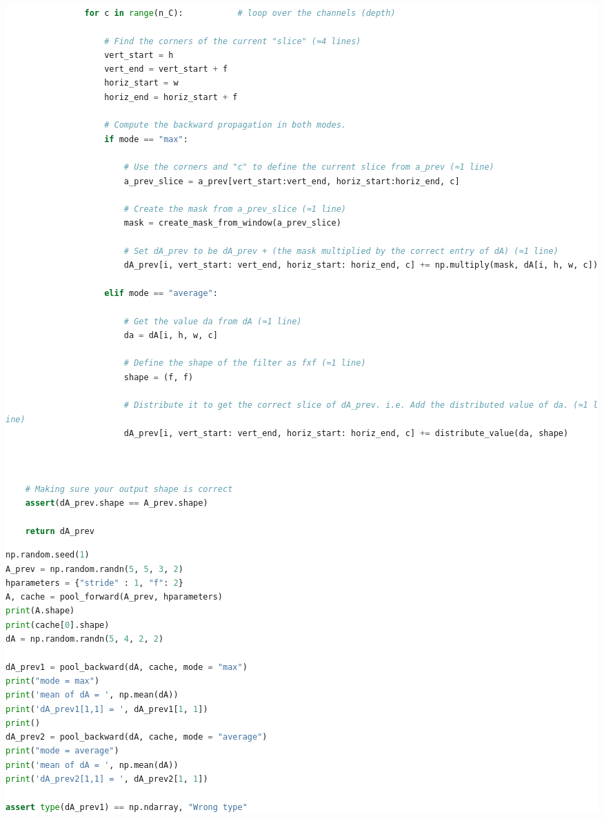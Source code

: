 ```python
                for c in range(n_C):           # loop over the channels (depth)
        
                    # Find the corners of the current "slice" (≈4 lines)
                    vert_start = h
                    vert_end = vert_start + f
                    horiz_start = w
                    horiz_end = horiz_start + f
                    
                    # Compute the backward propagation in both modes.
                    if mode == "max":
                        
                        # Use the corners and "c" to define the current slice from a_prev (≈1 line)
                        a_prev_slice = a_prev[vert_start:vert_end, horiz_start:horiz_end, c]
                        
                        # Create the mask from a_prev_slice (≈1 line)
                        mask = create_mask_from_window(a_prev_slice)

                        # Set dA_prev to be dA_prev + (the mask multiplied by the correct entry of dA) (≈1 line)
                        dA_prev[i, vert_start: vert_end, horiz_start: horiz_end, c] += np.multiply(mask, dA[i, h, w, c])
                        
                    elif mode == "average":
                        
                        # Get the value da from dA (≈1 line)
                        da = dA[i, h, w, c]
                        
                        # Define the shape of the filter as fxf (≈1 line)
                        shape = (f, f)

                        # Distribute it to get the correct slice of dA_prev. i.e. Add the distributed value of da. (≈1 line)
                        dA_prev[i, vert_start: vert_end, horiz_start: horiz_end, c] += distribute_value(da, shape)
 

    
    # Making sure your output shape is correct
    assert(dA_prev.shape == A_prev.shape)
    
    return dA_prev
```


```python
np.random.seed(1)
A_prev = np.random.randn(5, 5, 3, 2)
hparameters = {"stride" : 1, "f": 2}
A, cache = pool_forward(A_prev, hparameters)
print(A.shape)
print(cache[0].shape)
dA = np.random.randn(5, 4, 2, 2)

dA_prev1 = pool_backward(dA, cache, mode = "max")
print("mode = max")
print('mean of dA = ', np.mean(dA))
print('dA_prev1[1,1] = ', dA_prev1[1, 1])  
print()
dA_prev2 = pool_backward(dA, cache, mode = "average")
print("mode = average")
print('mean of dA = ', np.mean(dA))
print('dA_prev2[1,1] = ', dA_prev2[1, 1]) 

assert type(dA_prev1) == np.ndarray, "Wrong type"
```